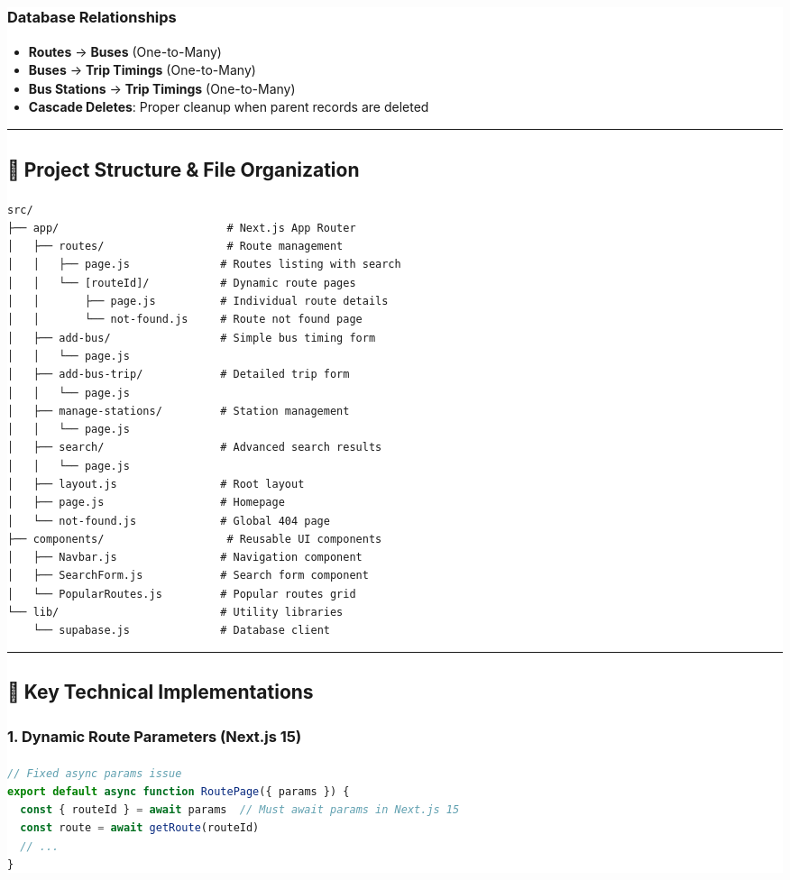 ### **Database Relationships**
- **Routes** → **Buses** (One-to-Many)
- **Buses** → **Trip Timings** (One-to-Many)
- **Bus Stations** → **Trip Timings** (One-to-Many)
- **Cascade Deletes**: Proper cleanup when parent records are deleted

---

## 📁 Project Structure & File Organization

```
src/
├── app/                          # Next.js App Router
│   ├── routes/                   # Route management
│   │   ├── page.js              # Routes listing with search
│   │   └── [routeId]/           # Dynamic route pages
│   │       ├── page.js          # Individual route details
│   │       └── not-found.js     # Route not found page
│   ├── add-bus/                 # Simple bus timing form
│   │   └── page.js
│   ├── add-bus-trip/            # Detailed trip form
│   │   └── page.js
│   ├── manage-stations/         # Station management
│   │   └── page.js
│   ├── search/                  # Advanced search results
│   │   └── page.js
│   ├── layout.js                # Root layout
│   ├── page.js                  # Homepage
│   └── not-found.js             # Global 404 page
├── components/                   # Reusable UI components
│   ├── Navbar.js                # Navigation component
│   ├── SearchForm.js            # Search form component
│   └── PopularRoutes.js         # Popular routes grid
└── lib/                         # Utility libraries
    └── supabase.js              # Database client
```

---

## 🔧 Key Technical Implementations

### 1. **Dynamic Route Parameters (Next.js 15)**
```javascript
// Fixed async params issue
export default async function RoutePage({ params }) {
  const { routeId } = await params  // Must await params in Next.js 15
  const route = await getRoute(routeId)
  // ...
}
```

